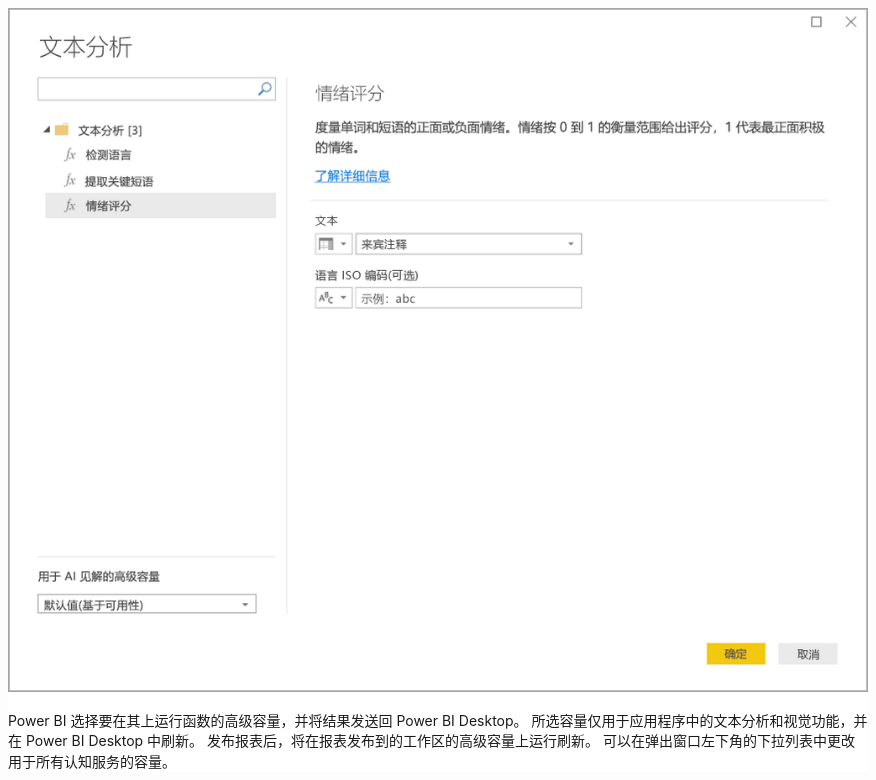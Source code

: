 ![文本分析分数情绪](media/desktop-ai-insights/ai-insights-03.png)

Power BI 选择要在其上运行函数的高级容量，并将结果发送回 Power BI Desktop。 所选容量仅用于应用程序中的文本分析和视觉功能，并在 Power BI Desktop 中刷新。 发布报表后，将在报表发布到的工作区的高级容量上运行刷新。 可以在弹出窗口左下角的下拉列表中更改用于所有认知服务的容量。
